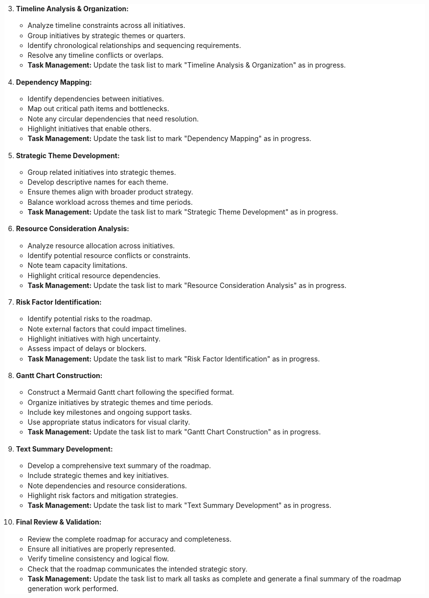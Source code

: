 3.  **Timeline Analysis & Organization:**
    - Analyze timeline constraints across all initiatives.
    - Group initiatives by strategic themes or quarters.
    - Identify chronological relationships and sequencing requirements.
    - Resolve any timeline conflicts or overlaps.
    - **Task Management:** Update the task list to mark "Timeline Analysis & Organization" as in progress.

4.  **Dependency Mapping:**
    - Identify dependencies between initiatives.
    - Map out critical path items and bottlenecks.
    - Note any circular dependencies that need resolution.
    - Highlight initiatives that enable others.
    - **Task Management:** Update the task list to mark "Dependency Mapping" as in progress.

5.  **Strategic Theme Development:**
    - Group related initiatives into strategic themes.
    - Develop descriptive names for each theme.
    - Ensure themes align with broader product strategy.
    - Balance workload across themes and time periods.
    - **Task Management:** Update the task list to mark "Strategic Theme Development" as in progress.

6.  **Resource Consideration Analysis:**
    - Analyze resource allocation across initiatives.
    - Identify potential resource conflicts or constraints.
    - Note team capacity limitations.
    - Highlight critical resource dependencies.
    - **Task Management:** Update the task list to mark "Resource Consideration Analysis" as in progress.

7.  **Risk Factor Identification:**
    - Identify potential risks to the roadmap.
    - Note external factors that could impact timelines.
    - Highlight initiatives with high uncertainty.
    - Assess impact of delays or blockers.
    - **Task Management:** Update the task list to mark "Risk Factor Identification" as in progress.

8.  **Gantt Chart Construction:**
    - Construct a Mermaid Gantt chart following the specified format.
    - Organize initiatives by strategic themes and time periods.
    - Include key milestones and ongoing support tasks.
    - Use appropriate status indicators for visual clarity.
    - **Task Management:** Update the task list to mark "Gantt Chart Construction" as in progress.

9.  **Text Summary Development:**
    - Develop a comprehensive text summary of the roadmap.
    - Include strategic themes and key initiatives.
    - Note dependencies and resource considerations.
    - Highlight risk factors and mitigation strategies.
    - **Task Management:** Update the task list to mark "Text Summary Development" as in progress.

10. **Final Review & Validation:**
    - Review the complete roadmap for accuracy and completeness.
    - Ensure all initiatives are properly represented.
    - Verify timeline consistency and logical flow.
    - Check that the roadmap communicates the intended strategic story.
    - **Task Management:** Update the task list to mark all tasks as complete and generate a final summary of the roadmap generation work performed.
